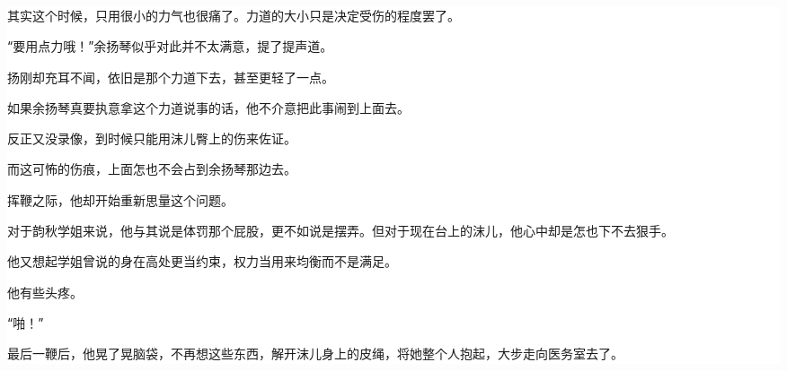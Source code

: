 其实这个时候，只用很小的力气也很痛了。力道的大小只是决定受伤的程度罢了。

“要用点力哦！”余扬琴似乎对此并不太满意，提了提声道。

扬刚却充耳不闻，依旧是那个力道下去，甚至更轻了一点。

如果余扬琴真要执意拿这个力道说事的话，他不介意把此事闹到上面去。

反正又没录像，到时候只能用沫儿臀上的伤来佐证。

而这可怖的伤痕，上面怎也不会占到余扬琴那边去。

挥鞭之际，他却开始重新思量这个问题。

对于韵秋学姐来说，他与其说是体罚那个屁股，更不如说是摆弄。但对于现在台上的沫儿，他心中却是怎也下不去狠手。

他又想起学姐曾说的身在高处更当约束，权力当用来均衡而不是满足。

他有些头疼。

“啪！”

最后一鞭后，他晃了晃脑袋，不再想这些东西，解开沫儿身上的皮绳，将她整个人抱起，大步走向医务室去了。
